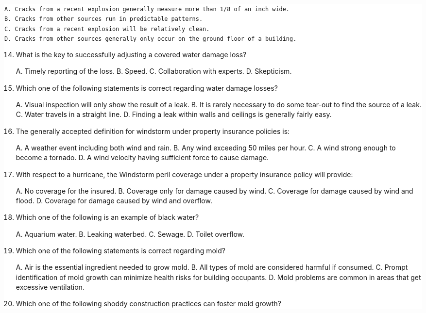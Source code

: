     A. Cracks from a recent explosion generally measure more than 1/8 of an inch wide.
    B. Cracks from other sources run in predictable patterns.
    C. Cracks from a recent explosion will be relatively clean.
    D. Cracks from other sources generally only occur on the ground floor of a building.

    

14. What is the key to successfully adjusting a covered water damage loss?

    A. Timely reporting of the loss.
    B. Speed.
    C. Collaboration with experts.
    D. Skepticism.

    

15. Which one of the following statements is correct regarding water damage losses?

    A. Visual inspection will only show the result of a leak.
    B. It is rarely necessary to do some tear-out to find the source of a leak.
    C. Water travels in a straight line.
    D. Finding a leak within walls and ceilings is generally fairly easy.

    

16. The generally accepted definition for windstorm under property insurance policies is:

    A. A weather event including both wind and rain.
    B. Any wind exceeding 50 miles per hour.
    C. A wind strong enough to become a tornado.
    D. A wind velocity having sufficient force to cause damage.

    

17. With respect to a hurricane, the Windstorm peril coverage under a property insurance policy will provide:

    A. No coverage for the insured.
    B. Coverage only for damage caused by wind.
    C. Coverage for damage caused by wind and flood.
    D. Coverage for damage caused by wind and overflow.

    

18. Which one of the following is an example of black water?

    A. Aquarium water.
    B. Leaking waterbed.
    C. Sewage.
    D. Toilet overflow.

    

19. Which one of the following statements is correct regarding mold?

    A. Air is the essential ingredient needed to grow mold.
    B. All types of mold are considered harmful if consumed.
    C. Prompt identification of mold growth can minimize health risks for building occupants.
    D. Mold problems are common in areas that get excessive ventilation.

    

20. Which one of the following shoddy construction practices can foster mold growth?

